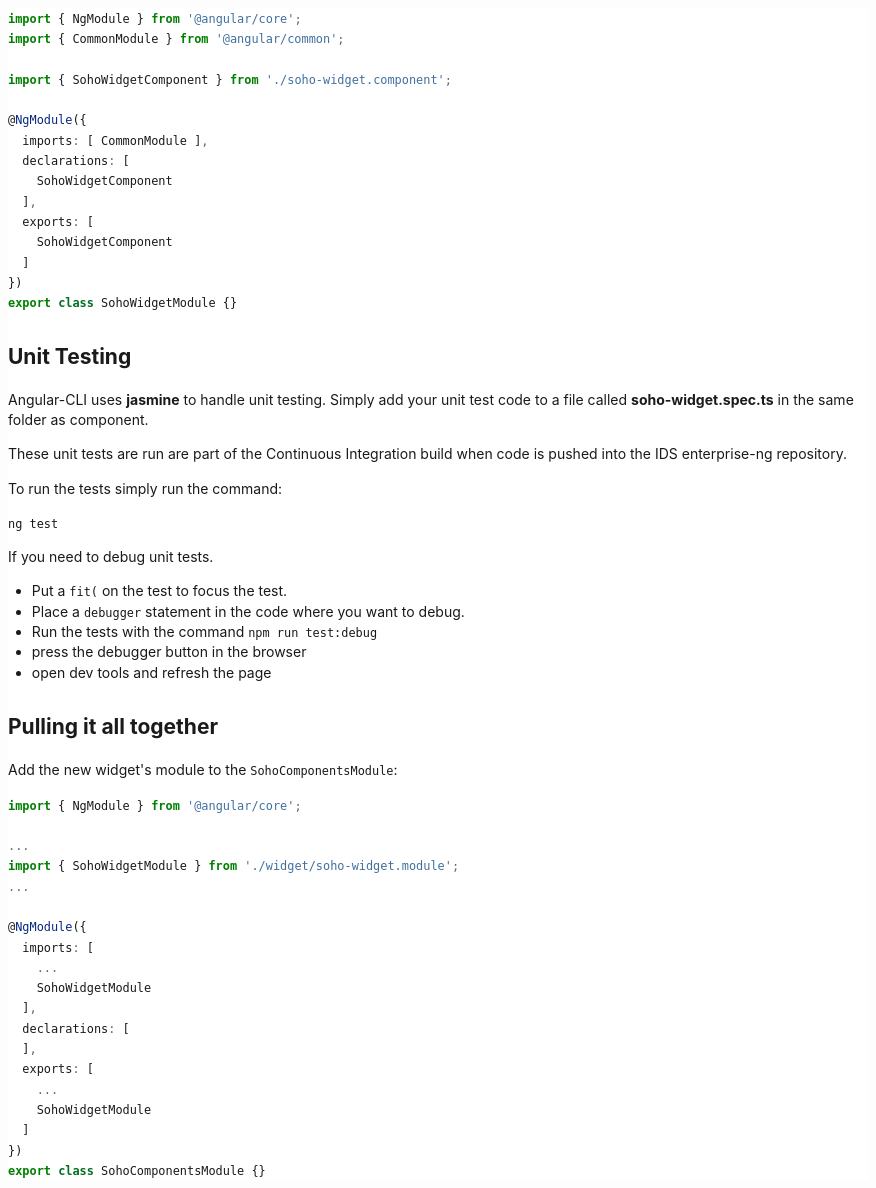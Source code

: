 ```ts
import { NgModule } from '@angular/core';
import { CommonModule } from '@angular/common';

import { SohoWidgetComponent } from './soho-widget.component';

@NgModule({
  imports: [ CommonModule ],
  declarations: [
    SohoWidgetComponent
  ],
  exports: [
    SohoWidgetComponent
  ]
})
export class SohoWidgetModule {}

```

## Unit Testing

Angular-CLI uses **jasmine** to handle unit testing.  Simply add your unit test code to a file called **soho-widget.spec.ts** in the same folder as component.

These unit tests are run are part of the Continuous Integration build when code is pushed into the IDS enterprise-ng repository.

To run the tests simply run the command:

```sh
ng test
```

If you need to debug unit tests.

- Put a `fit(` on the test to focus the test.
- Place a `debugger` statement in the code where you want to debug.
- Run the tests with the command `npm run test:debug`
- press the debugger button in the browser
- open dev tools and refresh the page

## Pulling it all together

Add the new widget's module to the `SohoComponentsModule`:

```ts
import { NgModule } from '@angular/core';

...
import { SohoWidgetModule } from './widget/soho-widget.module';
...

@NgModule({
  imports: [
    ...
    SohoWidgetModule
  ],
  declarations: [
  ],
  exports: [
    ...
    SohoWidgetModule
  ]
})
export class SohoComponentsModule {}
```
